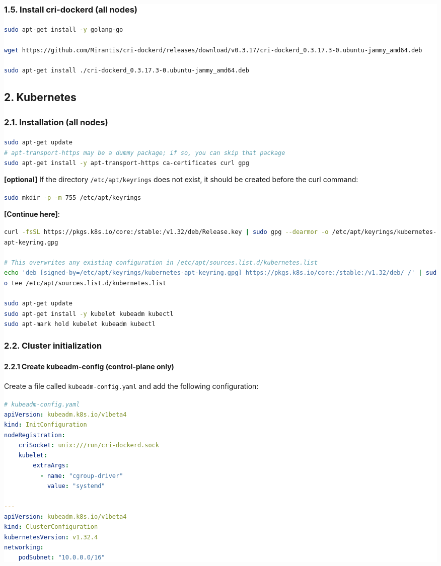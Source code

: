 ```bash
```


### 1.5. Install cri-dockerd (all nodes)
```bash
sudo apt-get install -y golang-go

wget https://github.com/Mirantis/cri-dockerd/releases/download/v0.3.17/cri-dockerd_0.3.17.3-0.ubuntu-jammy_amd64.deb

sudo apt-get install ./cri-dockerd_0.3.17.3-0.ubuntu-jammy_amd64.deb
```



## 2. Kubernetes
### 2.1. Installation (all nodes)
```bash
sudo apt-get update
# apt-transport-https may be a dummy package; if so, you can skip that package
sudo apt-get install -y apt-transport-https ca-certificates curl gpg
```

**[optional]** If the directory `/etc/apt/keyrings` does not exist, it should be created before the curl command:
```bash
sudo mkdir -p -m 755 /etc/apt/keyrings
```

**[Continue here]**:
```bash
curl -fsSL https://pkgs.k8s.io/core:/stable:/v1.32/deb/Release.key | sudo gpg --dearmor -o /etc/apt/keyrings/kubernetes-apt-keyring.gpg

# This overwrites any existing configuration in /etc/apt/sources.list.d/kubernetes.list
echo 'deb [signed-by=/etc/apt/keyrings/kubernetes-apt-keyring.gpg] https://pkgs.k8s.io/core:/stable:/v1.32/deb/ /' | sudo tee /etc/apt/sources.list.d/kubernetes.list

sudo apt-get update
sudo apt-get install -y kubelet kubeadm kubectl
sudo apt-mark hold kubelet kubeadm kubectl
```


### 2.2. Cluster initialization
#### 2.2.1 Create kubeadm-config (control-plane only)
Create a file called `kubeadm-config.yaml` and add the following configuration:
```yaml
# kubeadm-config.yaml
apiVersion: kubeadm.k8s.io/v1beta4
kind: InitConfiguration
nodeRegistration:
    criSocket: unix:///run/cri-dockerd.sock
    kubelet:
        extraArgs:
          - name: "cgroup-driver"
            value: "systemd"

---
apiVersion: kubeadm.k8s.io/v1beta4
kind: ClusterConfiguration
kubernetesVersion: v1.32.4
networking:
    podSubnet: "10.0.0.0/16"
```
    